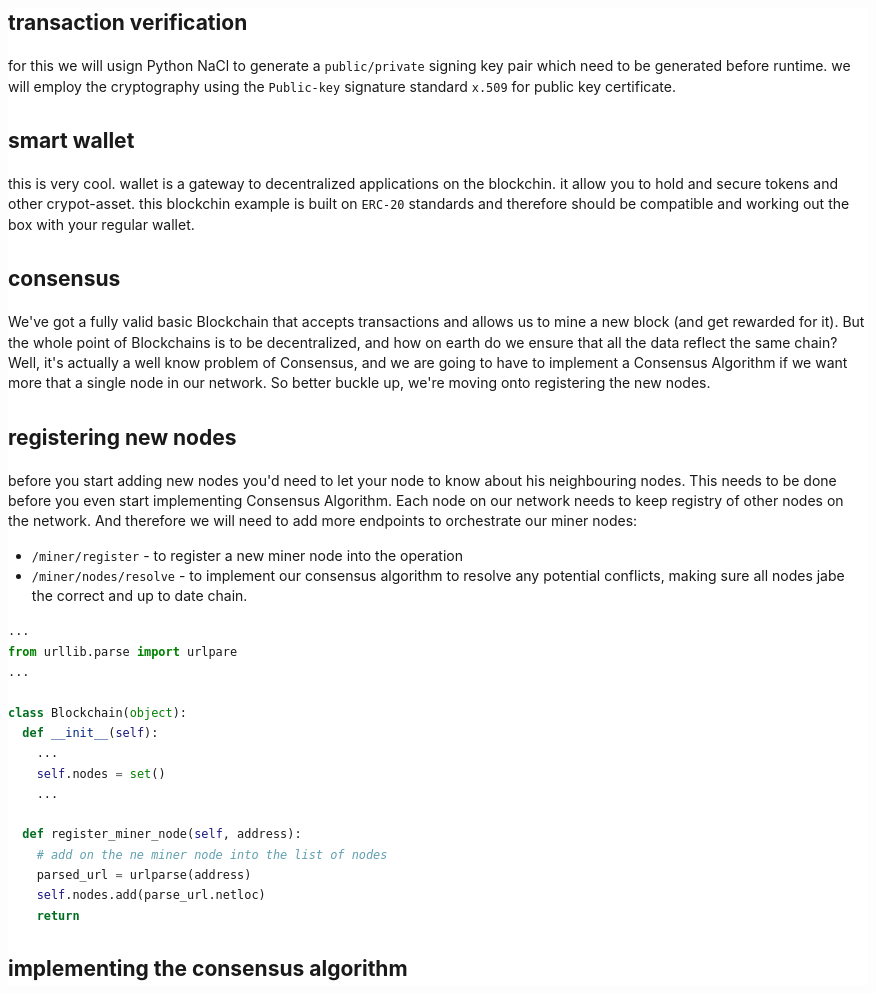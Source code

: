 ## transaction verification

for this we will usign Python NaCl to generate a ``public/private`` signing key pair which need to be generated before runtime. we will employ the cryptography using the ``Public-key`` signature standard ``x.509`` for public key certificate.

## smart wallet

this is very cool. wallet is a gateway to decentralized applications on the blockchin. it allow you to hold and secure tokens and other crypot-asset. this blockchin example is built on ``ERC-20`` standards and therefore should be compatible and working out the box with your regular wallet.

## consensus

We've got a fully valid basic Blockchain that accepts transactions and allows us to mine a new block (and get rewarded for it). But the whole point of Blockchains is to be decentralized, and how on earth do we ensure that all the data reflect the same chain? Well, it's actually a well know problem of Consensus, and we are going to have to implement a Consensus Algorithm if we want more that a single node in our network. So better buckle up, we're moving onto registering the new nodes.

## registering new nodes

before you start adding new nodes you'd need to let your node to know about his neighbouring nodes. This needs to be done before you even start implementing Consensus Algorithm. Each node on our network needs to keep registry of other nodes on the network. And therefore we will need to add more endpoints to orchestrate our miner nodes:

- ``/miner/register`` - to register a new miner node into the operation
- ``/miner/nodes/resolve`` - to implement our consensus algorithm to resolve any potential conflicts, making sure all nodes jabe the correct and up to date chain.

```python
...
from urllib.parse import urlpare
...

class Blockchain(object):
  def __init__(self):
    ...
    self.nodes = set()
    ...

  def register_miner_node(self, address):
    # add on the ne miner node into the list of nodes
    parsed_url = urlparse(address)
    self.nodes.add(parse_url.netloc)
    return
```

## implementing the consensus algorithm
